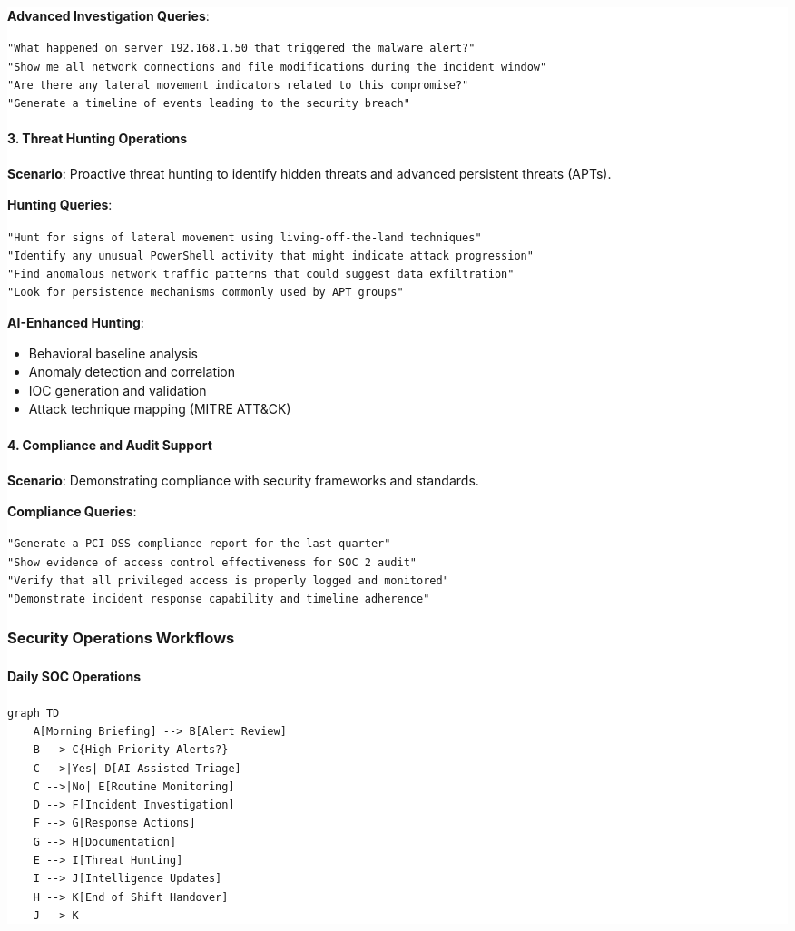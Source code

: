 **Advanced Investigation Queries**:
```
"What happened on server 192.168.1.50 that triggered the malware alert?"
"Show me all network connections and file modifications during the incident window"
"Are there any lateral movement indicators related to this compromise?"
"Generate a timeline of events leading to the security breach"
```

#### 3. Threat Hunting Operations

**Scenario**: Proactive threat hunting to identify hidden threats and advanced persistent threats (APTs).

**Hunting Queries**:
```
"Hunt for signs of lateral movement using living-off-the-land techniques"
"Identify any unusual PowerShell activity that might indicate attack progression"
"Find anomalous network traffic patterns that could suggest data exfiltration"
"Look for persistence mechanisms commonly used by APT groups"
```

**AI-Enhanced Hunting**:
- Behavioral baseline analysis
- Anomaly detection and correlation
- IOC generation and validation
- Attack technique mapping (MITRE ATT&CK)

#### 4. Compliance and Audit Support

**Scenario**: Demonstrating compliance with security frameworks and standards.

**Compliance Queries**:
```
"Generate a PCI DSS compliance report for the last quarter"
"Show evidence of access control effectiveness for SOC 2 audit"
"Verify that all privileged access is properly logged and monitored"
"Demonstrate incident response capability and timeline adherence"
```

### Security Operations Workflows

#### Daily SOC Operations

```mermaid
graph TD
    A[Morning Briefing] --> B[Alert Review]
    B --> C{High Priority Alerts?}
    C -->|Yes| D[AI-Assisted Triage]
    C -->|No| E[Routine Monitoring]
    D --> F[Incident Investigation]
    F --> G[Response Actions]
    G --> H[Documentation]
    E --> I[Threat Hunting]
    I --> J[Intelligence Updates]
    H --> K[End of Shift Handover]
    J --> K
```
